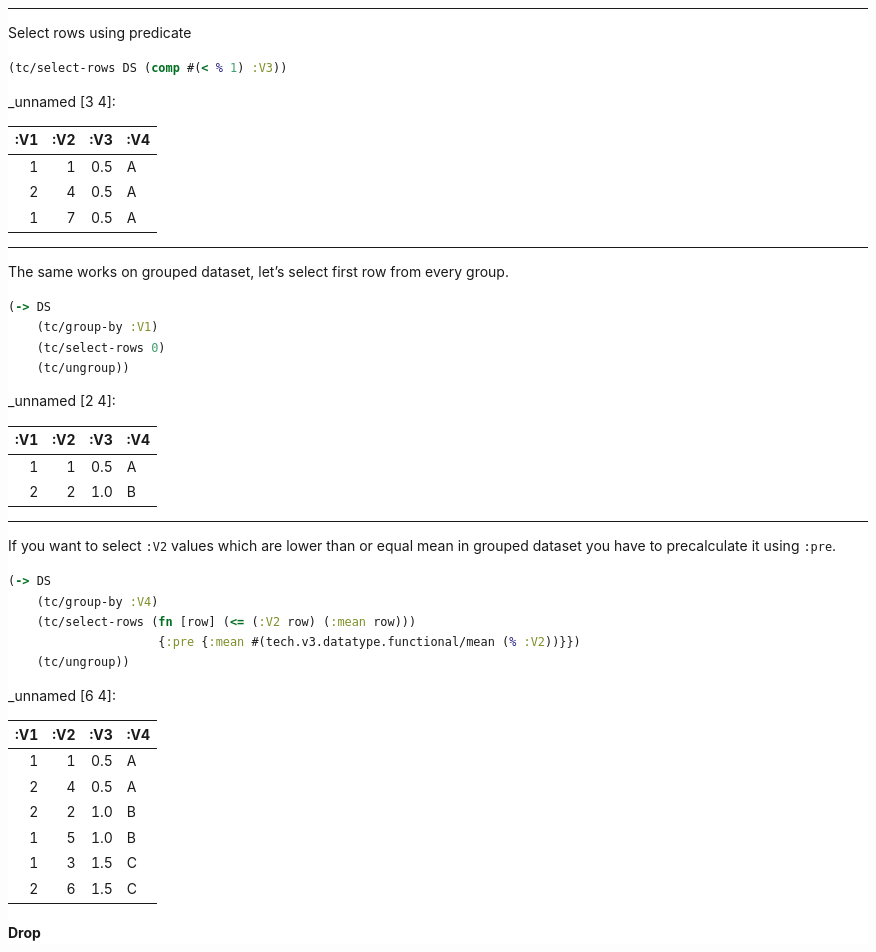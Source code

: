 -----

Select rows using predicate

``` clojure
(tc/select-rows DS (comp #(< % 1) :V3))
```

\_unnamed \[3 4\]:

| :V1 | :V2 | :V3 | :V4 |
| --: | --: | --: | --- |
|   1 |   1 | 0.5 | A   |
|   2 |   4 | 0.5 | A   |
|   1 |   7 | 0.5 | A   |

-----

The same works on grouped dataset, let’s select first row from every
group.

``` clojure
(-> DS
    (tc/group-by :V1)
    (tc/select-rows 0)
    (tc/ungroup))
```

\_unnamed \[2 4\]:

| :V1 | :V2 | :V3 | :V4 |
| --: | --: | --: | --- |
|   1 |   1 | 0.5 | A   |
|   2 |   2 | 1.0 | B   |

-----

If you want to select `:V2` values which are lower than or equal mean in
grouped dataset you have to precalculate it using `:pre`.

``` clojure
(-> DS
    (tc/group-by :V4)
    (tc/select-rows (fn [row] (<= (:V2 row) (:mean row)))
                     {:pre {:mean #(tech.v3.datatype.functional/mean (% :V2))}})
    (tc/ungroup))
```

\_unnamed \[6 4\]:

| :V1 | :V2 | :V3 | :V4 |
| --: | --: | --: | --- |
|   1 |   1 | 0.5 | A   |
|   2 |   4 | 0.5 | A   |
|   2 |   2 | 1.0 | B   |
|   1 |   5 | 1.0 | B   |
|   1 |   3 | 1.5 | C   |
|   2 |   6 | 1.5 | C   |

#### Drop

